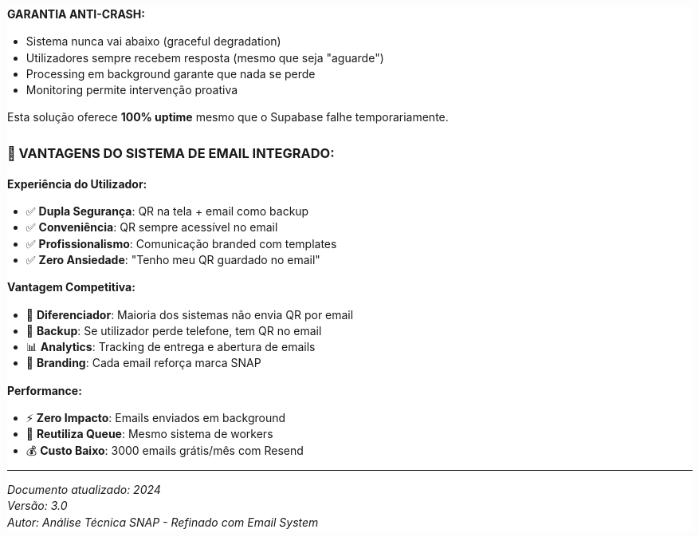 **GARANTIA ANTI-CRASH:**
- Sistema nunca vai abaixo (graceful degradation)
- Utilizadores sempre recebem resposta (mesmo que seja "aguarde")
- Processing em background garante que nada se perde
- Monitoring permite intervenção proativa

Esta solução oferece **100% uptime** mesmo que o Supabase falhe temporariamente.

### **🎯 VANTAGENS DO SISTEMA DE EMAIL INTEGRADO:**

**Experiência do Utilizador:**
- ✅ **Dupla Segurança**: QR na tela + email como backup
- ✅ **Conveniência**: QR sempre acessível no email
- ✅ **Profissionalismo**: Comunicação branded com templates
- ✅ **Zero Ansiedade**: "Tenho meu QR guardado no email"

**Vantagem Competitiva:**
- 🚀 **Diferenciador**: Maioria dos sistemas não envia QR por email  
- 📱 **Backup**: Se utilizador perde telefone, tem QR no email
- 📊 **Analytics**: Tracking de entrega e abertura de emails
- 💼 **Branding**: Cada email reforça marca SNAP

**Performance:**
- ⚡ **Zero Impacto**: Emails enviados em background
- 🔄 **Reutiliza Queue**: Mesmo sistema de workers
- 💰 **Custo Baixo**: 3000 emails grátis/mês com Resend

---

*Documento atualizado: 2024*  
*Versão: 3.0*  
*Autor: Análise Técnica SNAP - Refinado com Email System* 